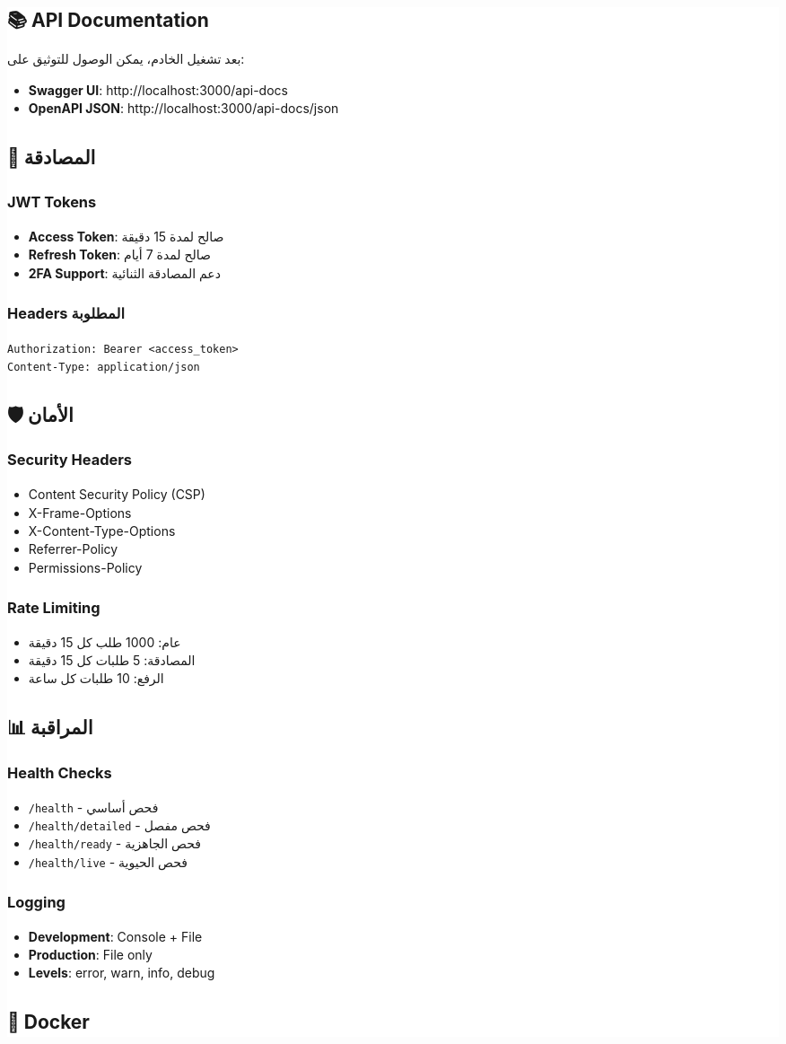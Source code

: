 ## 📚 API Documentation

بعد تشغيل الخادم، يمكن الوصول للتوثيق على:
- **Swagger UI**: http://localhost:3000/api-docs
- **OpenAPI JSON**: http://localhost:3000/api-docs/json

## 🔐 المصادقة

### JWT Tokens
- **Access Token**: صالح لمدة 15 دقيقة
- **Refresh Token**: صالح لمدة 7 أيام
- **2FA Support**: دعم المصادقة الثنائية

### Headers المطلوبة
```
Authorization: Bearer <access_token>
Content-Type: application/json
```

## 🛡️ الأمان

### Security Headers
- Content Security Policy (CSP)
- X-Frame-Options
- X-Content-Type-Options
- Referrer-Policy
- Permissions-Policy

### Rate Limiting
- عام: 1000 طلب كل 15 دقيقة
- المصادقة: 5 طلبات كل 15 دقيقة
- الرفع: 10 طلبات كل ساعة

## 📊 المراقبة

### Health Checks
- `/health` - فحص أساسي
- `/health/detailed` - فحص مفصل
- `/health/ready` - فحص الجاهزية
- `/health/live` - فحص الحيوية

### Logging
- **Development**: Console + File
- **Production**: File only
- **Levels**: error, warn, info, debug

## 🐳 Docker
